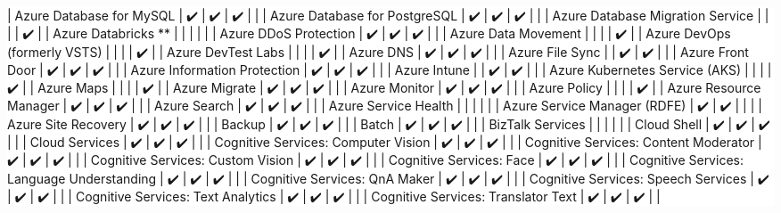 | Azure Database for MySQL | :heavy_check_mark: | :heavy_check_mark: | :heavy_check_mark: |  |
| Azure Database for PostgreSQL | :heavy_check_mark: | :heavy_check_mark: | :heavy_check_mark: |  |
| Azure Database Migration Service |  |  |  | :heavy_check_mark: |
| Azure Databricks ** |  |  |  |  |
| Azure DDoS Protection | :heavy_check_mark: | :heavy_check_mark: | :heavy_check_mark: |  |
| Azure Data Movement  |  |  |  | :heavy_check_mark: |
| Azure DevOps (formerly VSTS) | |  |  | :heavy_check_mark: |
| Azure DevTest Labs |  |  |  | :heavy_check_mark: |
| Azure DNS | :heavy_check_mark: | :heavy_check_mark: | :heavy_check_mark: |  |
| Azure File Sync |  | :heavy_check_mark: | :heavy_check_mark: |  |
| Azure Front Door | :heavy_check_mark: | :heavy_check_mark: | :heavy_check_mark: |  |
| Azure Information Protection | :heavy_check_mark: | :heavy_check_mark: | :heavy_check_mark: |  |
| Azure Intune |  | :heavy_check_mark: | :heavy_check_mark: |  |
| Azure Kubernetes Service (AKS) | |  |  | :heavy_check_mark: |
| Azure Maps |  |  |  | :heavy_check_mark: |
| Azure Migrate | :heavy_check_mark: | :heavy_check_mark: | :heavy_check_mark: |  |
| Azure Monitor | :heavy_check_mark: | :heavy_check_mark: | :heavy_check_mark: |  |
| Azure Policy |  |  |  | :heavy_check_mark: |
| Azure Resource Manager | :heavy_check_mark: | :heavy_check_mark: | :heavy_check_mark: |  |
| Azure Search | :heavy_check_mark: | :heavy_check_mark: | :heavy_check_mark: |  |
| Azure Service Health |  |  |  |  |
| Azure Service Manager (RDFE) | :heavy_check_mark: | :heavy_check_mark: |  |  |
| Azure Site Recovery | :heavy_check_mark: | :heavy_check_mark: | :heavy_check_mark: |  |
| Backup | :heavy_check_mark: | :heavy_check_mark: | :heavy_check_mark: |  |
| Batch | :heavy_check_mark: | :heavy_check_mark: | :heavy_check_mark: |  |
| BizTalk Services |  |  |  |  |
| Cloud Shell | :heavy_check_mark: | :heavy_check_mark: | :heavy_check_mark: |  |
| Cloud Services | :heavy_check_mark: | :heavy_check_mark: | :heavy_check_mark: |  |
| Cognitive Services: Computer Vision | :heavy_check_mark: | :heavy_check_mark: | :heavy_check_mark: |  |
| Cognitive Services: Content Moderator | :heavy_check_mark: | :heavy_check_mark: | :heavy_check_mark: |  |
| Cognitive Services: Custom Vision | :heavy_check_mark: | :heavy_check_mark: | :heavy_check_mark: |  |
| Cognitive Services: Face | :heavy_check_mark: | :heavy_check_mark: | :heavy_check_mark: |  |
| Cognitive Services: Language Understanding | :heavy_check_mark: | :heavy_check_mark: | :heavy_check_mark: |  |
| Cognitive Services: QnA Maker | :heavy_check_mark: | :heavy_check_mark: | :heavy_check_mark: |  |
| Cognitive Services: Speech Services | :heavy_check_mark: | :heavy_check_mark: | :heavy_check_mark: |  |
| Cognitive Services: Text Analytics | :heavy_check_mark: | :heavy_check_mark: | :heavy_check_mark: |  |
| Cognitive Services: Translator Text | :heavy_check_mark: | :heavy_check_mark: | :heavy_check_mark: |  |
